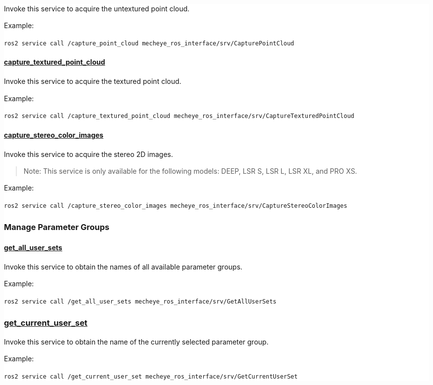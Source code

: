 Invoke this service to acquire the untextured point cloud.

Example:

  ```bash
  ros2 service call /capture_point_cloud mecheye_ros_interface/srv/CapturePointCloud
  ```

#### [capture_textured_point_cloud](https://github.com/MechMindRobotics/mecheye_ros2_interface/blob/master/srv/CaptureColorPointCloud.srv)

Invoke this service to acquire the textured point cloud.

Example:

  ```bash
  ros2 service call /capture_textured_point_cloud mecheye_ros_interface/srv/CaptureTexturedPointCloud
  ```

#### [capture_stereo_color_images](https://github.com/MechMindRobotics/mecheye_ros2_interface/blob/master/srv/CaptureStereoColorMap.srv)

Invoke this service to acquire the stereo 2D images.

>Note: This service is only available for the following models: DEEP, LSR S, LSR L, LSR XL, and PRO XS.

Example:

  ```bash
  ros2 service call /capture_stereo_color_images mecheye_ros_interface/srv/CaptureStereoColorImages
  ```

### Manage Parameter Groups

#### [get_all_user_sets](https://github.com/MechMindRobotics/mecheye_ros2_interface/blob/master/srv/GetAllUserSets.srv)

Invoke this service to obtain the names of all available parameter groups.

Example:

  ```bash
  ros2 service call /get_all_user_sets mecheye_ros_interface/srv/GetAllUserSets
  ```

### [get_current_user_set](https://github.com/MechMindRobotics/mecheye_ros2_interface/blob/master/srv/GetCurrentUserSet.srv)

Invoke this service to obtain the name of the currently selected parameter group.

Example:

  ```bash
  ros2 service call /get_current_user_set mecheye_ros_interface/srv/GetCurrentUserSet
  ```
